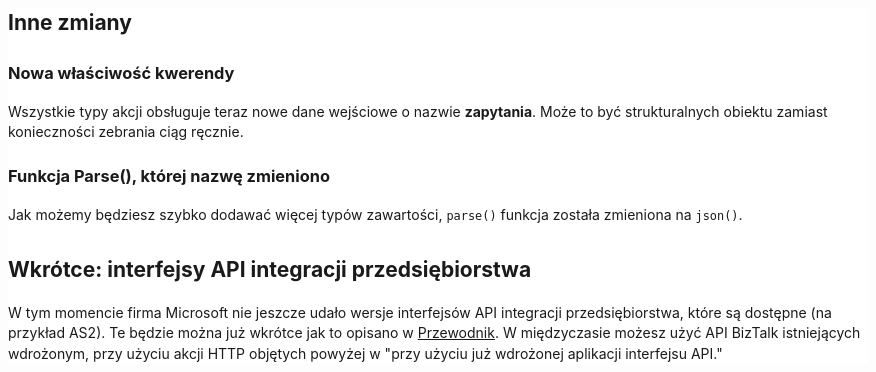 ## <a name="other-changes"></a>Inne zmiany

### <a name="new-queries-property"></a>Nowa właściwość kwerendy
Wszystkie typy akcji obsługuje teraz nowe dane wejściowe o nazwie **zapytania**. Może to być strukturalnych obiektu zamiast konieczności zebrania ciąg ręcznie.

### <a name="parse-function-renamed"></a>Funkcja Parse(), której nazwę zmieniono
Jak możemy będziesz szybko dodawać więcej typów zawartości, `parse()` funkcja została zmieniona na `json()`.

## <a name="coming-soon-enterprise-integration-apis"></a>Wkrótce: interfejsy API integracji przedsiębiorstwa
W tym momencie firma Microsoft nie jeszcze udało wersje interfejsów API integracji przedsiębiorstwa, które są dostępne (na przykład AS2). Te będzie można już wkrótce jak to opisano w [Przewodnik](http://www.zdnet.com/article/microsoft-outlines-its-cloud-and-server-integration-roadmap-for-2016/). W międzyczasie możesz użyć API BizTalk istniejących wdrożonym, przy użyciu akcji HTTP objętych powyżej w "przy użyciu już wdrożonej aplikacji interfejsu API."
